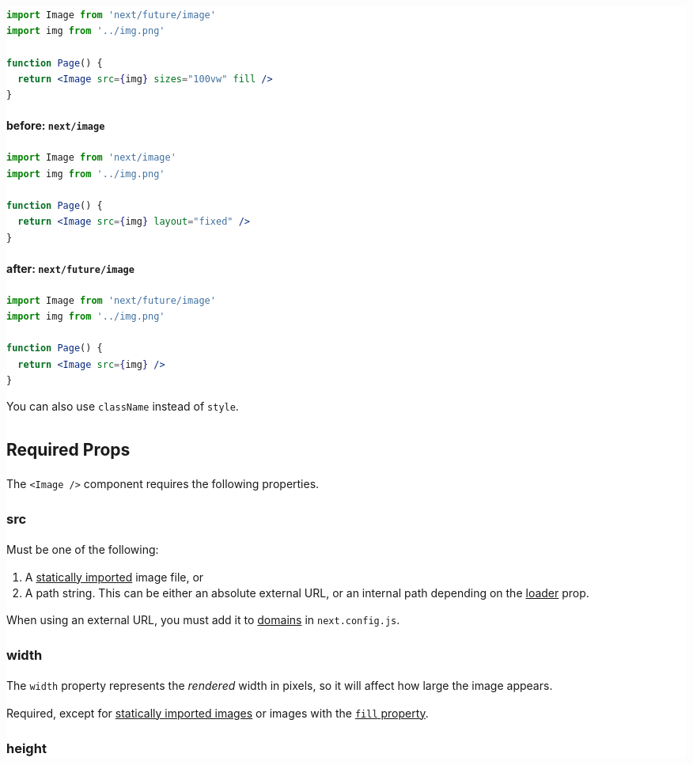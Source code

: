 ```jsx
import Image from 'next/future/image'
import img from '../img.png'

function Page() {
  return <Image src={img} sizes="100vw" fill />
}
```

#### before: `next/image`

```jsx
import Image from 'next/image'
import img from '../img.png'

function Page() {
  return <Image src={img} layout="fixed" />
}
```

#### after: `next/future/image`

```jsx
import Image from 'next/future/image'
import img from '../img.png'

function Page() {
  return <Image src={img} />
}
```

You can also use `className` instead of `style`.

## Required Props

The `<Image />` component requires the following properties.

### src

Must be one of the following:

1. A [statically imported](/docs/basic-features/image-optimization.md#local-images) image file, or
2. A path string. This can be either an absolute external URL,
   or an internal path depending on the [loader](#loader) prop.

When using an external URL, you must add it to [domains](#domains) in `next.config.js`.

### width

The `width` property represents the _rendered_ width in pixels, so it will affect how large the image appears.

Required, except for [statically imported images](/docs/basic-features/image-optimization.md#local-images) or images with the [`fill` property](#fill).

### height
